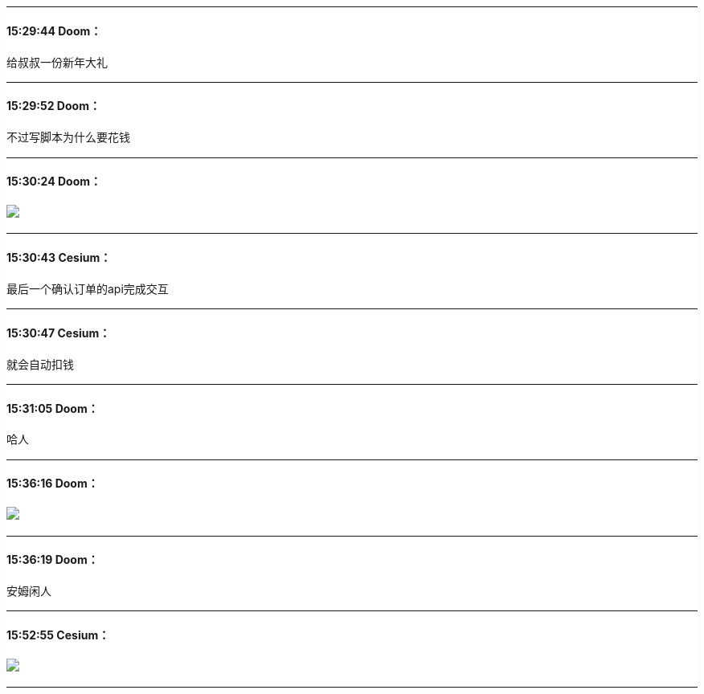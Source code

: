 *****

#### 15:29:44  Doom：

给叔叔一份新年大礼

*****

#### 15:29:52  Doom：

不过写脚本为什么要花钱

*****

#### 15:30:24  Doom：

![](http://gchat.qpic.cn/gchatpic_new/1747222904/614391357-2478617994-D9F912B50EC58FACDD1D15645EB308C3/0?term=2")

*****

#### 15:30:43  Cesium：

最后一个确认订单的api完成交互

*****

#### 15:30:47  Cesium：

就会自动扣钱

*****

#### 15:31:05  Doom：

哈人

*****

#### 15:36:16  Doom：

![](http://gchat.qpic.cn/gchatpic_new/1747222904/614391357-2355710419-A75BCF0BAA1E8662361C977EB4E757C4/0?term=2")

*****

#### 15:36:19  Doom：

安姆闲人

*****

#### 15:52:55  Cesium：

![](http://gchat.qpic.cn/gchatpic_new/3177144540/614391357-2404276654-358DC6481EB51FBC620F69FF78573A8B/0?term=2")

*****
